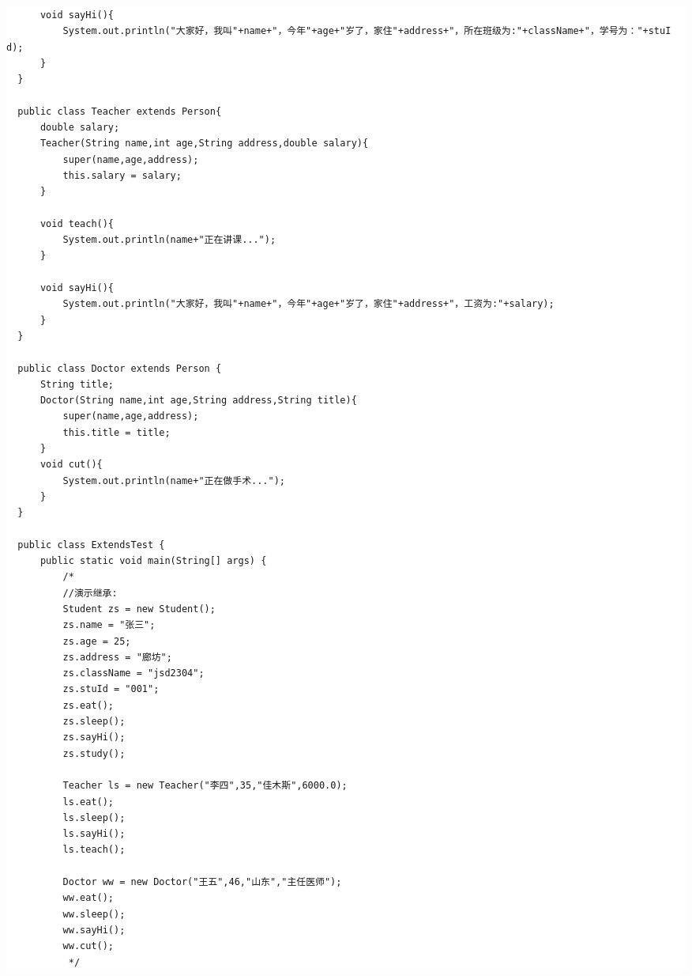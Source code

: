           void sayHi(){
              System.out.println("大家好，我叫"+name+"，今年"+age+"岁了，家住"+address+"，所在班级为:"+className+"，学号为："+stuId);
          }
      }
      
      public class Teacher extends Person{
          double salary;
          Teacher(String name,int age,String address,double salary){
              super(name,age,address);
              this.salary = salary;
          }
      
          void teach(){
              System.out.println(name+"正在讲课...");
          }
          
          void sayHi(){
              System.out.println("大家好，我叫"+name+"，今年"+age+"岁了，家住"+address+"，工资为:"+salary);
          }
      }
      
      public class Doctor extends Person {
          String title;
          Doctor(String name,int age,String address,String title){
              super(name,age,address);
              this.title = title;
          }
          void cut(){
              System.out.println(name+"正在做手术...");
          }
      }
      
      public class ExtendsTest {
          public static void main(String[] args) {
              /*
              //演示继承:
              Student zs = new Student();
              zs.name = "张三";
              zs.age = 25;
              zs.address = "廊坊";
              zs.className = "jsd2304";
              zs.stuId = "001";
              zs.eat();
              zs.sleep();
              zs.sayHi();
              zs.study();
      
              Teacher ls = new Teacher("李四",35,"佳木斯",6000.0);
              ls.eat();
              ls.sleep();
              ls.sayHi();
              ls.teach();
      
              Doctor ww = new Doctor("王五",46,"山东","主任医师");
              ww.eat();
              ww.sleep();
              ww.sayHi();
              ww.cut();
               */
      